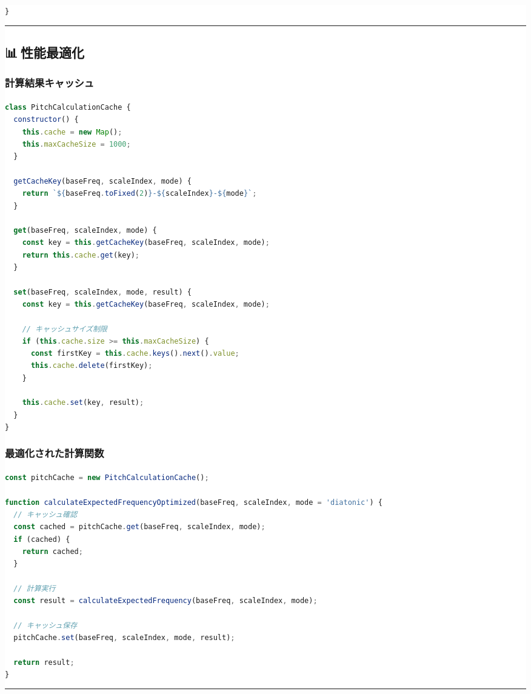 ```javascript
}
```

---

## 📊 性能最適化

### **計算結果キャッシュ**
```javascript
class PitchCalculationCache {
  constructor() {
    this.cache = new Map();
    this.maxCacheSize = 1000;
  }
  
  getCacheKey(baseFreq, scaleIndex, mode) {
    return `${baseFreq.toFixed(2)}-${scaleIndex}-${mode}`;
  }
  
  get(baseFreq, scaleIndex, mode) {
    const key = this.getCacheKey(baseFreq, scaleIndex, mode);
    return this.cache.get(key);
  }
  
  set(baseFreq, scaleIndex, mode, result) {
    const key = this.getCacheKey(baseFreq, scaleIndex, mode);
    
    // キャッシュサイズ制限
    if (this.cache.size >= this.maxCacheSize) {
      const firstKey = this.cache.keys().next().value;
      this.cache.delete(firstKey);
    }
    
    this.cache.set(key, result);
  }
}
```

### **最適化された計算関数**
```javascript
const pitchCache = new PitchCalculationCache();

function calculateExpectedFrequencyOptimized(baseFreq, scaleIndex, mode = 'diatonic') {
  // キャッシュ確認
  const cached = pitchCache.get(baseFreq, scaleIndex, mode);
  if (cached) {
    return cached;
  }
  
  // 計算実行
  const result = calculateExpectedFrequency(baseFreq, scaleIndex, mode);
  
  // キャッシュ保存
  pitchCache.set(baseFreq, scaleIndex, mode, result);
  
  return result;
}
```

---